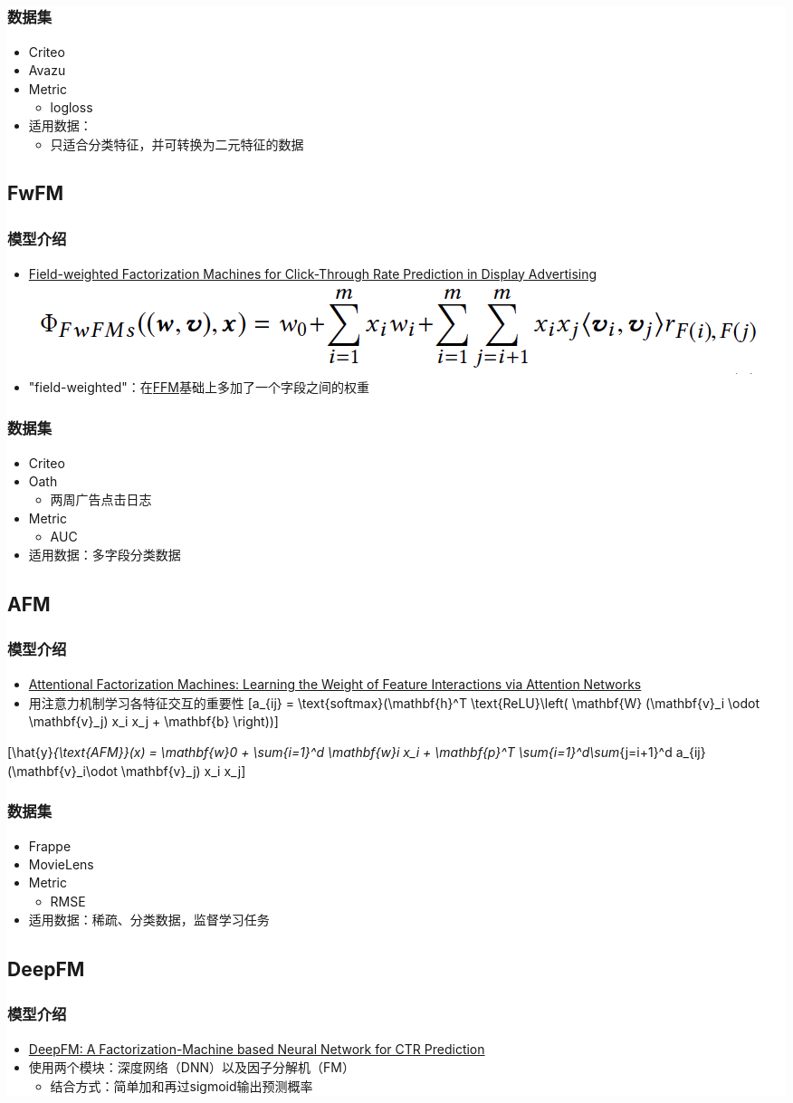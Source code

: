 ### 数据集
- Criteo
- Avazu
- Metric
  - logloss
- 适用数据：
  - 只适合分类特征，并可转换为二元特征的数据

## FwFM
### 模型介绍
- [Field-weighted Factorization Machines for Click-Through Rate Prediction in Display Advertising](https://recbole.io/docs/user_guide/model/context/fwfm.html)
![](assets/fwfm.png)
- "field-weighted"：在[FFM](#ffm)基础上多加了一个字段之间的权重

### 数据集
- Criteo
- Oath
  - 两周广告点击日志
- Metric
  - AUC
- 适用数据：多字段分类数据

## AFM
### 模型介绍
- [Attentional Factorization Machines: Learning the Weight of Feature Interactions via Attention Networks](https://recbole.io/docs/user_guide/model/context/afm.html)
- 用注意力机制学习各特征交互的重要性
\[a_{ij} = \text{softmax}(\mathbf{h}^T \text{ReLU}\left( \mathbf{W} (\mathbf{v}_i \odot \mathbf{v}_j) x_i x_j + \mathbf{b} \right))\]

\[\hat{y}_{\text{AFM}}(x) = \mathbf{w}_0 + \sum_{i=1}^d \mathbf{w}_i x_i + \mathbf{p}^T \sum_{i=1}^d\sum_{j=i+1}^d a_{ij} (\mathbf{v}_i\odot \mathbf{v}_j) x_i x_j\]

### 数据集
- Frappe
- MovieLens
- Metric
  - RMSE
- 适用数据：稀疏、分类数据，监督学习任务


## DeepFM
### 模型介绍
- [DeepFM: A Factorization-Machine based Neural Network for CTR Prediction](https://recbole.io/docs/user_guide/model/context/deepfm.html)
- 使用两个模块：深度网络（DNN）以及因子分解机（FM）
  - 结合方式：简单加和再过sigmoid输出预测概率
